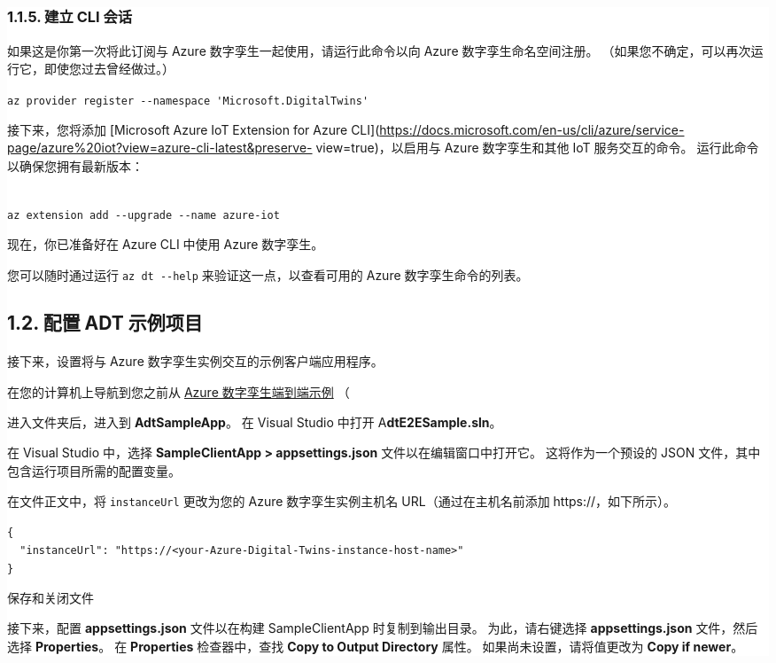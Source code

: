 
### 1.1.5. 建立 CLI 会话


如果这是你第一次将此订阅与 Azure 数字孪生一起使用，请运行此命令以向 Azure 数字孪生命名空间注册。 （如果您不确定，可以再次运行它，即使您过去曾经做过。）

```
az provider register --namespace 'Microsoft.DigitalTwins'
```
接下来，您将添加 [Microsoft Azure IoT Extension for Azure CLI](https://docs.microsoft.com/en-us/cli/azure/service-page/azure%20iot?view=azure-cli-latest&preserve- view=true)，以启用与 Azure 数字孪生和其他 IoT 服务交互的命令。 运行此命令以确保您拥有最新版本：

```

az extension add --upgrade --name azure-iot
```

现在，你已准备好在 Azure CLI 中使用 Azure 数字孪生。

您可以随时通过运行 ```az dt --help``` 来验证这一点，以查看可用的 Azure 数字孪生命令的列表。

## 1.2. 配置 ADT 示例项目

接下来，设置将与 Azure 数字孪生实例交互的示例客户端应用程序。

在您的计算机上导航到您之前从 [Azure 数字孪生端到端示例](https://docs.microsoft.com/en-us/samples/azure-samples/digital-twins-samples/digital-twins-samples/) （

进入文件夹后，进入到 <b>AdtSampleApp</b>。 在 Visual Studio 中打开 A<b>dtE2ESample.sln</b>。

在 Visual Studio 中，选择 <b>SampleClientApp > appsettings.json</b> 文件以在编辑窗口中打开它。 这将作为一个预设的 JSON 文件，其中包含运行项目所需的配置变量。

在文件正文中，将 ```instanceUrl``` 更改为您的 Azure 数字孪生实例主机名 URL（通过在主机名前添加 https://，如下所示）。

```
{
  "instanceUrl": "https://<your-Azure-Digital-Twins-instance-host-name>"
}
```
保存和关闭文件

接下来，配置 <b>appsettings.json</b> 文件以在构建 SampleClientApp 时复制到输出目录。 为此，请右键选择 <b>appsettings.json</b> 文件，然后选择 <b>Properties</b>。 在 <b>Properties</b> 检查器中，查找 <b>Copy to Output Directory</b> 属性。 如果尚未设置，请将值更改为 <b>Copy if newer</b>。
